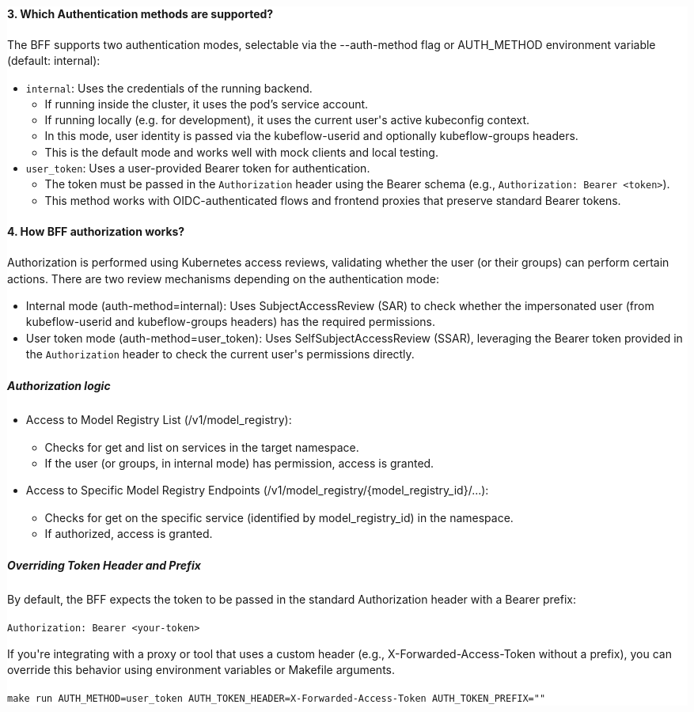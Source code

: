 #### 3. Which Authentication methods are supported?

The BFF supports two authentication modes, selectable via the --auth-method flag or AUTH_METHOD environment variable (default: internal):

- `internal`: Uses the credentials of the running backend.
  - If running inside the cluster, it uses the pod’s service account.
  - If running locally (e.g. for development), it uses the current user's active kubeconfig context.
  - In this mode, user identity is passed via the kubeflow-userid and optionally kubeflow-groups headers.
  - This is the default mode and works well with mock clients and local testing.
- `user_token`: Uses a user-provided Bearer token for authentication.
  - The token must be passed in the `Authorization` header using the Bearer schema (e.g., `Authorization: Bearer <token>`).
  - This method works with OIDC-authenticated flows and frontend proxies that preserve standard Bearer tokens.

#### 4. How BFF authorization works?

Authorization is performed using Kubernetes access reviews, validating whether the user (or their groups) can perform certain actions.
There are two review mechanisms depending on the authentication mode:

- Internal mode (auth-method=internal):
  Uses SubjectAccessReview (SAR) to check whether the impersonated user (from kubeflow-userid and kubeflow-groups headers) has the required permissions.
- User token mode (auth-method=user_token): Uses SelfSubjectAccessReview (SSAR), leveraging the Bearer token provided in the `Authorization` header to check the current user's permissions directly.

##### Authorization logic

- Access to Model Registry List (/v1/model_registry):

  - Checks for get and list on services in the target namespace.
  - If the user (or groups, in internal mode) has permission, access is granted.

- Access to Specific Model Registry Endpoints (/v1/model_registry/{model_registry_id}/...):
  - Checks for get on the specific service (identified by model_registry_id) in the namespace.
  - If authorized, access is granted.

##### Overriding Token Header and Prefix

By default, the BFF expects the token to be passed in the standard Authorization header with a Bearer prefix:

```shell
Authorization: Bearer <your-token>
```

If you're integrating with a proxy or tool that uses a custom header (e.g., X-Forwarded-Access-Token without a prefix), you can override this behavior using environment variables or Makefile arguments.

```shell
make run AUTH_METHOD=user_token AUTH_TOKEN_HEADER=X-Forwarded-Access-Token AUTH_TOKEN_PREFIX=""
```

